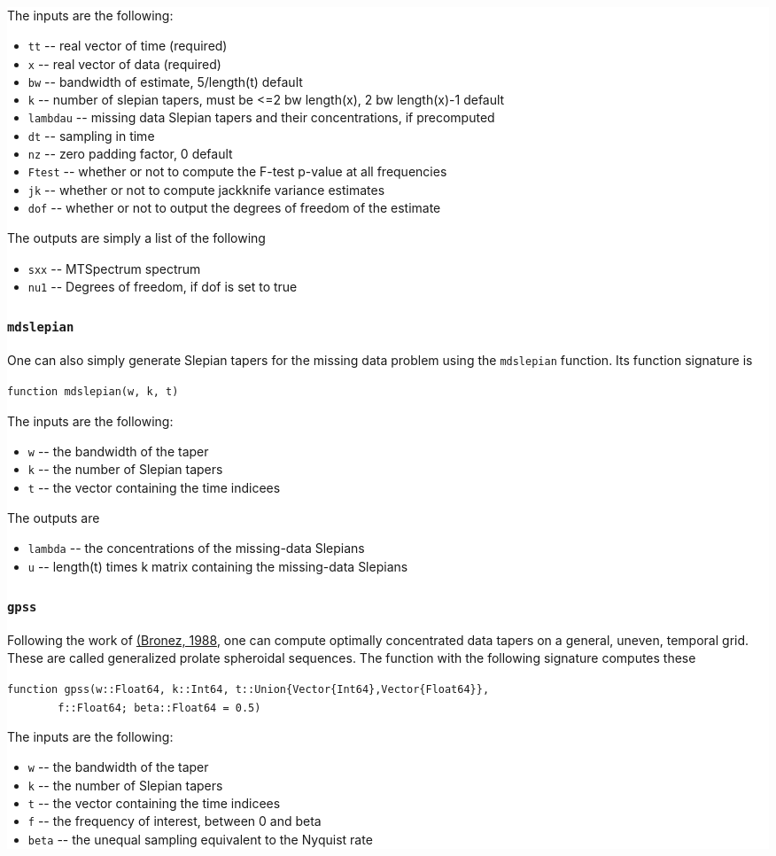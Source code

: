 The inputs are the following:
  * `tt` -- real vector of time (required)
  * `x` -- real vector of data (required)
  * `bw` -- bandwidth of estimate, 5/length(t) default
  * `k` -- number of slepian tapers, must be <=2 bw length(x), 2 bw length(x)-1 default
  * `lambdau` -- missing data Slepian tapers and their concentrations, if precomputed
  * `dt` -- sampling in time
  * `nz` -- zero padding factor, 0 default
  * `Ftest` -- whether or not to compute the F-test p-value at all frequencies
  * `jk` -- whether or not to compute jackknife variance estimates
  * `dof` -- whether or not to output the degrees of freedom of the estimate

The outputs are simply a list of the following 
  * `sxx` -- MTSpectrum spectrum 
  * `nu1` -- Degrees of freedom, if dof is set to true

### `mdslepian` 

One can also simply generate Slepian tapers for the missing data problem using the `mdslepian` function. Its
function signature is 

```
function mdslepian(w, k, t)
``` 

The inputs are the following:
  * `w` -- the bandwidth of the taper
  * `k` -- the number of Slepian tapers
  * `t` -- the vector containing the time indicees

The outputs are
  * `lambda` -- the concentrations of the missing-data Slepians
  * `u` -- length(t) times k matrix containing the missing-data Slepians

### `gpss`

Following the work of 
[(Bronez, 1988](https://ieeexplore.ieee.org/abstract/document/9031), one can compute
optimally concentrated data tapers on a general, uneven, temporal grid. These are
called generalized prolate spheroidal sequences. The function
with the following signature computes these

```
function gpss(w::Float64, k::Int64, t::Union{Vector{Int64},Vector{Float64}}, 
        f::Float64; beta::Float64 = 0.5)
```

The inputs are the following:
  * `w` -- the bandwidth of the taper
  * `k` -- the number of Slepian tapers
  * `t` -- the vector containing the time indicees
  * `f` -- the frequency of interest, between 0 and beta
  * `beta` -- the unequal sampling equivalent to the Nyquist rate
